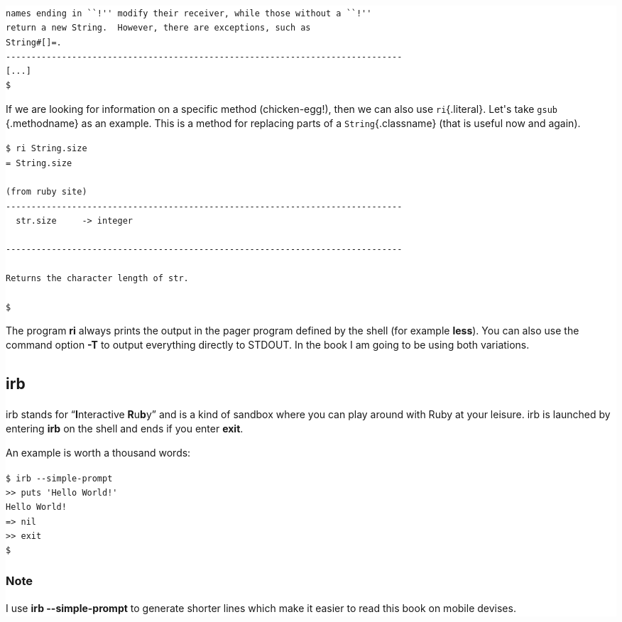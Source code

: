 ``` {.screen}
names ending in ``!'' modify their receiver, while those without a ``!''
return a new String.  However, there are exceptions, such as
String#[]=.
------------------------------------------------------------------------------
[...]
$
```

If we are looking for information on a specific method (chicken-egg!),
then we can also use `ri`{.literal}. Let's take `gsub`{.methodname} as
an example. This is a method for replacing parts of a
`String`{.classname} (that is useful now and again).

``` {.screen}
$ ri String.size
= String.size

(from ruby site)
------------------------------------------------------------------------------
  str.size     -> integer

------------------------------------------------------------------------------

Returns the character length of str.

$
```

The program **ri** always prints the output in the pager program defined
by the shell (for example **less**). You can also use the command option
**-T** to output everything directly to STDOUT. In the book I am going
to be using both variations.

## irb

irb stands for “**I**nteractive **R**u**b**y” and is a kind of sandbox
where you can play around with Ruby at your leisure. irb is launched by
entering **irb** on the shell and ends if you enter **exit**.

An example is worth a thousand words:

``` {.screen}
$ irb --simple-prompt
>> puts 'Hello World!'
Hello World!
=> nil
>> exit
$
```

### Note

I use **irb --simple-prompt** to generate shorter lines which make it
easier to read this book on mobile devises.
